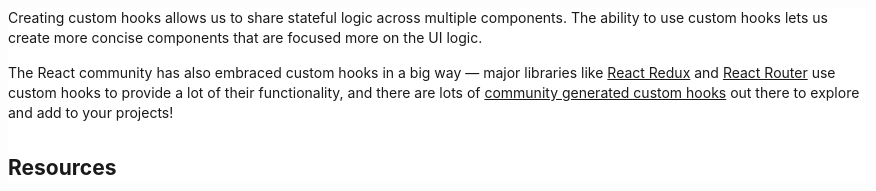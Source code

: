 Creating custom hooks allows us to share stateful logic across multiple
components. The ability to use custom hooks lets us create more concise
components that are focused more on the UI logic.

The React community has also embraced custom hooks in a big way &mdash; major
libraries like [React Redux][redux hooks] and [React Router][router hooks] use
custom hooks to provide a lot of their functionality, and there are lots of
[community generated custom hooks][awesome hooks] out there to explore and add
to your projects!

## Resources

[title]: https://developer.mozilla.org/en-US/docs/Web/HTML/Element/title
[destructure rename]: https://wesbos.com/destructuring-renaming
[react state faq]: https://reactjs.org/docs/hooks-faq.html#should-i-use-one-or-many-state-variables
[use-reducer]: https://reactjs.org/docs/hooks-reference.html#usereducer
[memoization]: https://flaviocopes.com/javascript-memoization/
[fetch cancel]: https://davidwalsh.name/cancel-fetch
[react query]: https://react-query.tanstack.com/
[router hooks]: https://reactrouter.com/web/api/Hooks
[redux hooks]: https://react-redux.js.org/api/hooks
[awesome hooks]: https://github.com/rehooks/awesome-react-hooks
